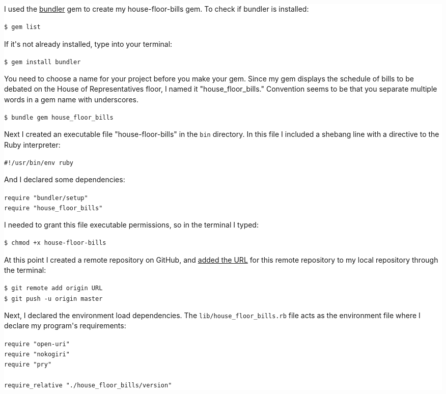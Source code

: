 I used the [bundler](https://rubygems.org/gems/bundler) gem to create my house-floor-bills gem. To check if bundler is installed:

```
$ gem list
```

If it's not already installed, type into your terminal:

```
$ gem install bundler
```

You need to choose a name for your project before you make your gem. Since my gem displays the schedule of bills to be debated on the House of Representatives floor, I named it "house_floor_bills." Convention seems to be that you separate multiple words in a gem name with underscores. 

```
$ bundle gem house_floor_bills
```

Next I created an executable file "house-floor-bills" in the `bin` directory. In this file I included a shebang line with a directive to the Ruby interpreter:

```
#!/usr/bin/env ruby
```

And I declared some dependencies:

```
require "bundler/setup"
require "house_floor_bills"
```

I needed to grant this file executable permissions, so in the terminal I typed:

```
$ chmod +x house-floor-bills
```

At this point I created a remote repository on GitHub, and [added the URL](https://help.github.com/articles/adding-an-existing-project-to-github-using-the-command-line/) for this remote repository to my local repository through the terminal:

```
$ git remote add origin URL
$ git push -u origin master
```

Next, I declared the environment load dependencies. The `lib/house_floor_bills.rb` file acts as the environment file where I declare my program's requirements: 

```
require "open-uri"
require "nokogiri"
require "pry"

require_relative "./house_floor_bills/version"
```
